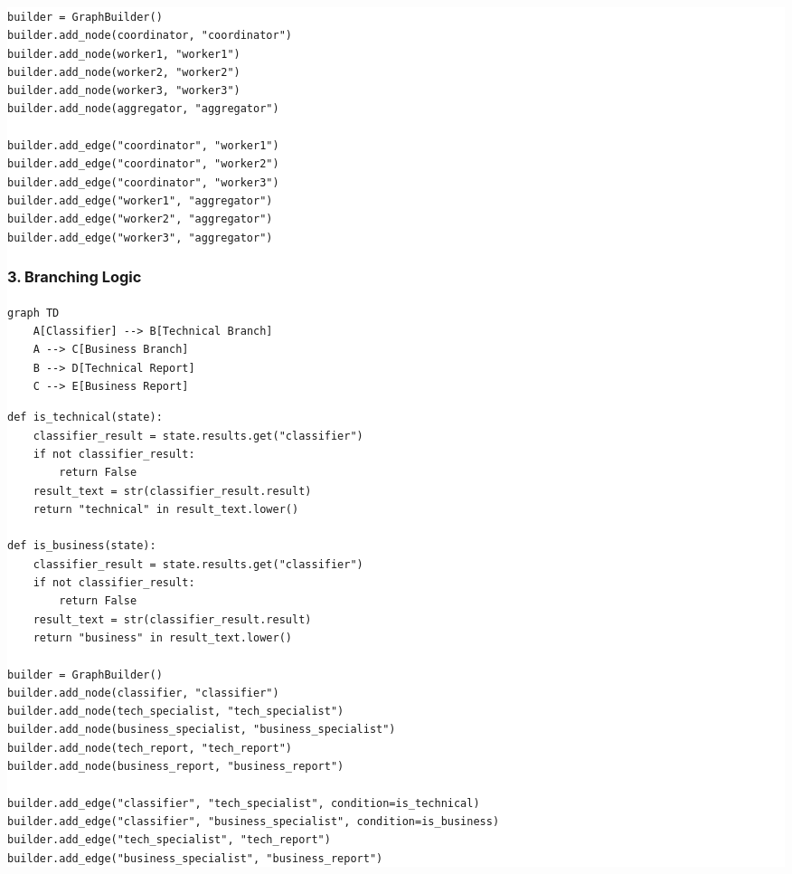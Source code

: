 ```
builder = GraphBuilder()
builder.add_node(coordinator, "coordinator")
builder.add_node(worker1, "worker1")
builder.add_node(worker2, "worker2")
builder.add_node(worker3, "worker3")
builder.add_node(aggregator, "aggregator")

builder.add_edge("coordinator", "worker1")
builder.add_edge("coordinator", "worker2")
builder.add_edge("coordinator", "worker3")
builder.add_edge("worker1", "aggregator")
builder.add_edge("worker2", "aggregator")
builder.add_edge("worker3", "aggregator")

```

### 3. Branching Logic

```
graph TD
    A[Classifier] --> B[Technical Branch]
    A --> C[Business Branch]
    B --> D[Technical Report]
    C --> E[Business Report]
```

```
def is_technical(state):
    classifier_result = state.results.get("classifier")
    if not classifier_result:
        return False
    result_text = str(classifier_result.result)
    return "technical" in result_text.lower()

def is_business(state):
    classifier_result = state.results.get("classifier")
    if not classifier_result:
        return False
    result_text = str(classifier_result.result)
    return "business" in result_text.lower()

builder = GraphBuilder()
builder.add_node(classifier, "classifier")
builder.add_node(tech_specialist, "tech_specialist")
builder.add_node(business_specialist, "business_specialist")
builder.add_node(tech_report, "tech_report")
builder.add_node(business_report, "business_report")

builder.add_edge("classifier", "tech_specialist", condition=is_technical)
builder.add_edge("classifier", "business_specialist", condition=is_business)
builder.add_edge("tech_specialist", "tech_report")
builder.add_edge("business_specialist", "business_report")

```
